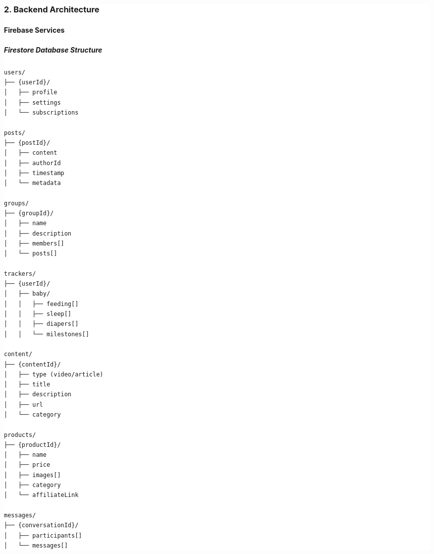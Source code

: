 ### 2. Backend Architecture

#### Firebase Services

##### Firestore Database Structure
```
users/
├── {userId}/
│   ├── profile
│   ├── settings
│   └── subscriptions

posts/
├── {postId}/
│   ├── content
│   ├── authorId
│   ├── timestamp
│   └── metadata

groups/
├── {groupId}/
│   ├── name
│   ├── description
│   ├── members[]
│   └── posts[]

trackers/
├── {userId}/
│   ├── baby/
│   │   ├── feeding[]
│   │   ├── sleep[]
│   │   ├── diapers[]
│   │   └── milestones[]

content/
├── {contentId}/
│   ├── type (video/article)
│   ├── title
│   ├── description
│   ├── url
│   └── category

products/
├── {productId}/
│   ├── name
│   ├── price
│   ├── images[]
│   ├── category
│   └── affiliateLink

messages/
├── {conversationId}/
│   ├── participants[]
│   └── messages[]
```
